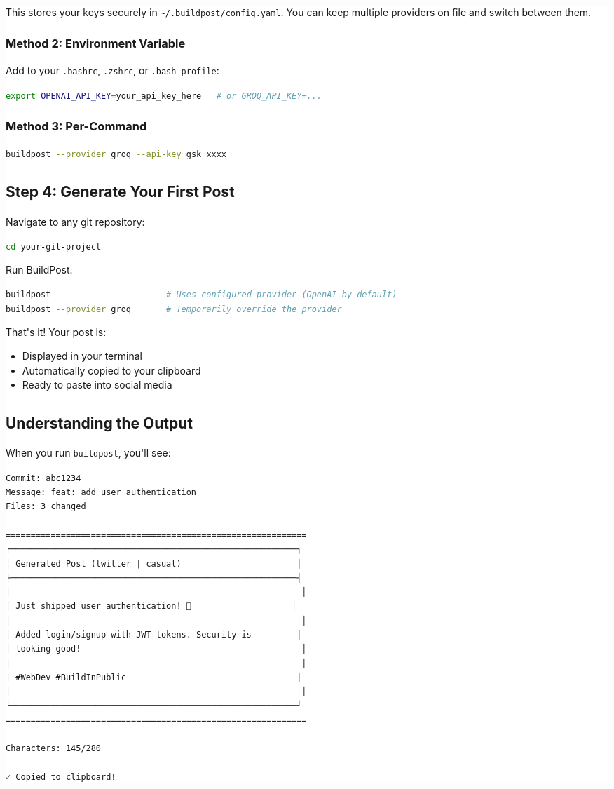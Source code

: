 This stores your keys securely in `~/.buildpost/config.yaml`. You can keep multiple providers on file and switch between them.

### Method 2: Environment Variable

Add to your `.bashrc`, `.zshrc`, or `.bash_profile`:

```bash
export OPENAI_API_KEY=your_api_key_here   # or GROQ_API_KEY=...
```

### Method 3: Per-Command

```bash
buildpost --provider groq --api-key gsk_xxxx
```

## Step 4: Generate Your First Post

Navigate to any git repository:

```bash
cd your-git-project
```

Run BuildPost:

```bash
buildpost                       # Uses configured provider (OpenAI by default)
buildpost --provider groq       # Temporarily override the provider
```

That's it! Your post is:
- Displayed in your terminal
- Automatically copied to your clipboard
- Ready to paste into social media

## Understanding the Output

When you run `buildpost`, you'll see:

```
Commit: abc1234
Message: feat: add user authentication
Files: 3 changed

============================================================
┌─────────────────────────────────────────────────────────┐
│ Generated Post (twitter | casual)                       │
├─────────────────────────────────────────────────────────┤
│                                                          │
│ Just shipped user authentication! 🔐                    │
│                                                          │
│ Added login/signup with JWT tokens. Security is         │
│ looking good!                                            │
│                                                          │
│ #WebDev #BuildInPublic                                  │
│                                                          │
└─────────────────────────────────────────────────────────┘
============================================================

Characters: 145/280

✓ Copied to clipboard!
```
